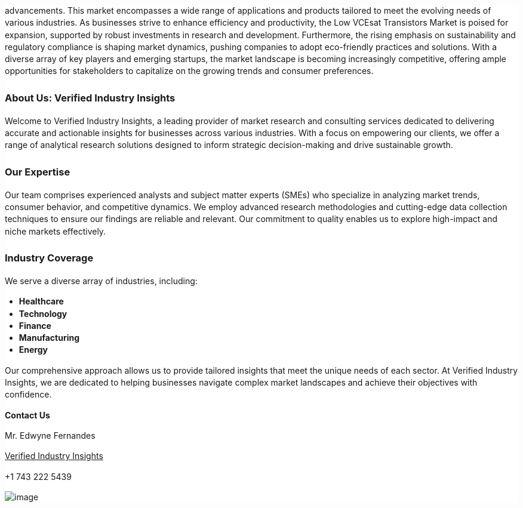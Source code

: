 advancements. This market encompasses a wide range of applications and products tailored to meet the evolving needs of various industries. As businesses strive to enhance efficiency and productivity, the Low VCEsat Transistors Market is poised for expansion, supported by robust investments in research and development. Furthermore, the rising emphasis on sustainability and regulatory compliance is shaping market dynamics, pushing companies to adopt eco-friendly practices and solutions. With a diverse array of key players and emerging startups, the market landscape is becoming increasingly competitive, offering ample opportunities for stakeholders to capitalize on the growing trends and consumer preferences.</p><h3>About Us: Verified Industry Insights</h3><p>Welcome to Verified Industry Insights, a leading provider of market research and consulting services dedicated to delivering accurate and actionable insights for businesses across various industries. With a focus on empowering our clients, we offer a range of analytical research solutions designed to inform strategic decision-making and drive sustainable growth.</p><h3>Our Expertise</h3><p>Our team comprises experienced analysts and subject matter experts (SMEs) who specialize in analyzing market trends, consumer behavior, and competitive dynamics. We employ advanced research methodologies and cutting-edge data collection techniques to ensure our findings are reliable and relevant. Our commitment to quality enables us to explore high-impact and niche markets effectively.</p><h3>Industry Coverage</h3><p>We serve a diverse array of industries, including:</p><ul><li><strong>Healthcare</strong></li><li><strong>Technology</strong></li><li><strong>Finance</strong></li><li><strong>Manufacturing</strong></li><li><strong>Energy</strong></li></ul><p>Our comprehensive approach allows us to provide tailored insights that meet the unique needs of each sector. At Verified Industry Insights, we are dedicated to helping businesses navigate complex market landscapes and achieve their objectives with confidence.</p><p><strong>Contact Us</strong></p><p>Mr. Edwyne Fernandes</p><p><a href="https://www.verifiedindustryinsights.com/">Verified Industry Insights</a></p><p>+1 743 222 5439</p>
![image](https://github.com/user-attachments/assets/10e9bde5-473f-4783-a044-d638bb307d71)
